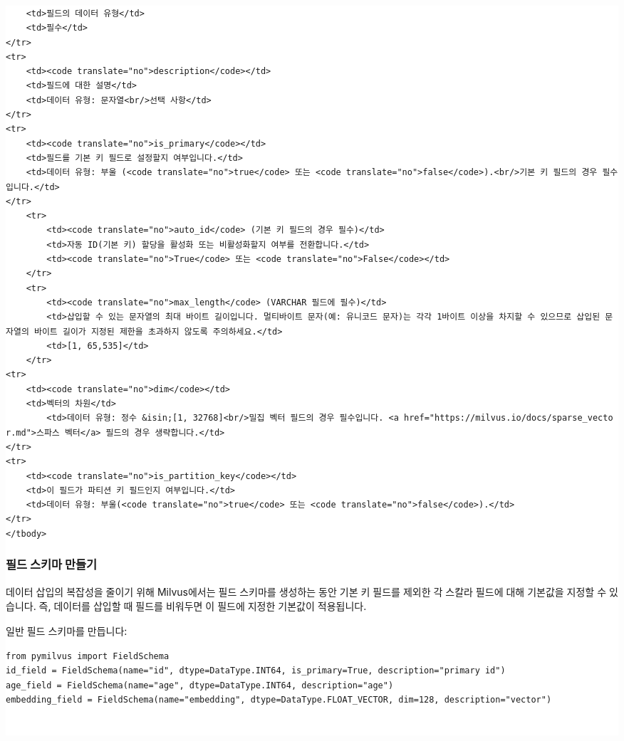         <td>필드의 데이터 유형</td>
        <td>필수</td>
    </tr>
    <tr>
        <td><code translate="no">description</code></td>
        <td>필드에 대한 설명</td>
        <td>데이터 유형: 문자열<br/>선택 사항</td>
    </tr>
    <tr>
        <td><code translate="no">is_primary</code></td>
        <td>필드를 기본 키 필드로 설정할지 여부입니다.</td>
        <td>데이터 유형: 부울 (<code translate="no">true</code> 또는 <code translate="no">false</code>).<br/>기본 키 필드의 경우 필수입니다.</td>
    </tr>
        <tr>
            <td><code translate="no">auto_id</code> (기본 키 필드의 경우 필수)</td>
            <td>자동 ID(기본 키) 할당을 활성화 또는 비활성화할지 여부를 전환합니다.</td>
            <td><code translate="no">True</code> 또는 <code translate="no">False</code></td>
        </tr>
        <tr>
            <td><code translate="no">max_length</code> (VARCHAR 필드에 필수)</td>
            <td>삽입할 수 있는 문자열의 최대 바이트 길이입니다. 멀티바이트 문자(예: 유니코드 문자)는 각각 1바이트 이상을 차지할 수 있으므로 삽입된 문자열의 바이트 길이가 지정된 제한을 초과하지 않도록 주의하세요.</td>
            <td>[1, 65,535]</td>
        </tr>
    <tr>
        <td><code translate="no">dim</code></td>
        <td>벡터의 차원</td>
            <td>데이터 유형: 정수 &isin;[1, 32768]<br/>밀집 벡터 필드의 경우 필수입니다. <a href="https://milvus.io/docs/sparse_vector.md">스파스 벡터</a> 필드의 경우 생략합니다.</td>
    </tr>
    <tr>
        <td><code translate="no">is_partition_key</code></td>
        <td>이 필드가 파티션 키 필드인지 여부입니다.</td>
        <td>데이터 유형: 부울(<code translate="no">true</code> 또는 <code translate="no">false</code>).</td>
    </tr>
    </tbody>
</table>
<h3 id="Create-a-field-schema" class="common-anchor-header">필드 스키마 만들기</h3><p>데이터 삽입의 복잡성을 줄이기 위해 Milvus에서는 필드 스키마를 생성하는 동안 기본 키 필드를 제외한 각 스칼라 필드에 대해 기본값을 지정할 수 있습니다. 즉, 데이터를 삽입할 때 필드를 비워두면 이 필드에 지정한 기본값이 적용됩니다.</p>
<p>일반 필드 스키마를 만듭니다:</p>
<pre><code translate="no" class="language-python"><span class="hljs-keyword">from</span> pymilvus <span class="hljs-keyword">import</span> FieldSchema
id_field = FieldSchema(name=<span class="hljs-string">&quot;id&quot;</span>, dtype=DataType.INT64, is_primary=<span class="hljs-literal">True</span>, description=<span class="hljs-string">&quot;primary id&quot;</span>)
age_field = FieldSchema(name=<span class="hljs-string">&quot;age&quot;</span>, dtype=DataType.INT64, description=<span class="hljs-string">&quot;age&quot;</span>)
embedding_field = FieldSchema(name=<span class="hljs-string">&quot;embedding&quot;</span>, dtype=DataType.FLOAT_VECTOR, dim=<span class="hljs-number">128</span>, description=<span class="hljs-string">&quot;vector&quot;</span>)
